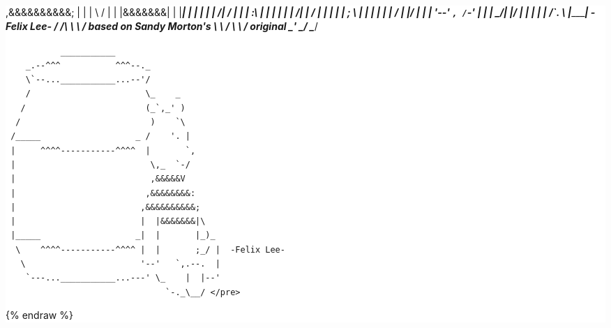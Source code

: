   ,&&&&&&&&&&;   |  |   |                  \  / |
  |  |&&&&&&&|   |  |___| |   | |   | |  /| \/  |
  |  |       :\  |  |   | |   | |  /| | / |  |  |
  |  |       ; \ |  |   | |   | | / | |/  |  |  |
  '--'   `, /`-' |  |   |  \_/| |/  | |   |  |  |
    /`.    \     |______________________________|  -Felix Lee-
   /   /\  _\     \                            /  based on Sandy Morton's
   \   \ \/  \     \                          /  original
    \__'  \__/      \________________________/


               ___________
        _.--^^^           ^^^--._
        \`--...___________...--'/
        /                       \_    _
       /                        (_`,_' )
      /                          )    `\
     /_____                   _ /    '. |
     |     ^^^^-----------^^^^  |       `,
     |                           \,_  `-/
     |                           ,&&&&&V
     |                          ,&&&&&&&&:
     |                         ,&&&&&&&&&&;
     |                         |  |&&&&&&&|\
     |_____                   _|  |       |_)_
      \    ^^^^-----------^^^^ |  |       ;_/ |  -Felix Lee-
       \                       '--'   `,.--.  |
        `---...___________...---' \_    |  |--'
                                    `-._\__/ </pre>
{% endraw %}
